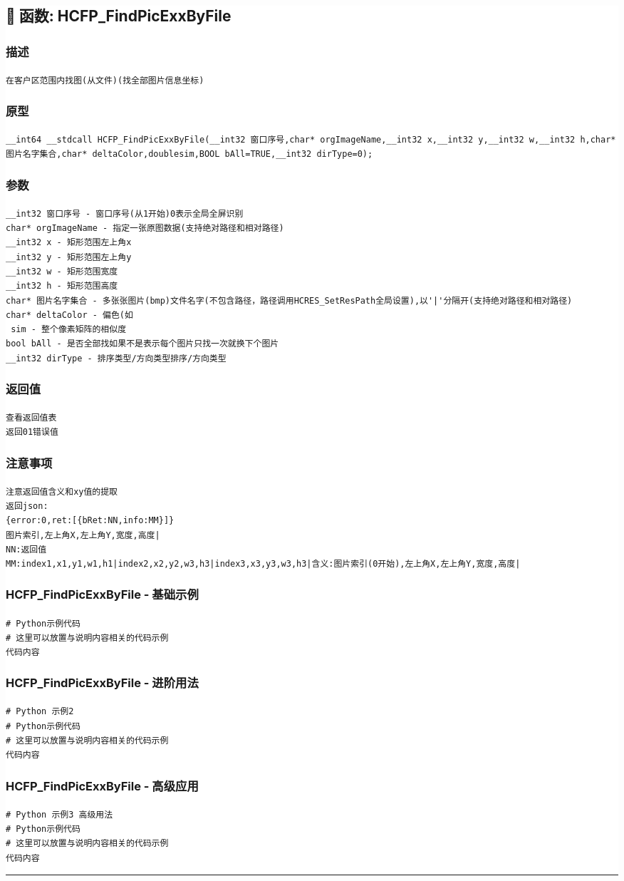 ## 📌 函数: HCFP_FindPicExxByFile
### 描述
```
在客户区范围内找图(从文件)(找全部图片信息坐标)
```
### 原型
```
__int64 __stdcall HCFP_FindPicExxByFile(__int32 窗口序号,char* orgImageName,__int32 x,__int32 y,__int32 w,__int32 h,char* 图片名字集合,char* deltaColor,doublesim,BOOL bAll=TRUE,__int32 dirType=0);
```
### 参数
```
__int32 窗口序号 - 窗口序号(从1开始)0表示全局全屏识别
char* orgImageName - 指定一张原图数据(支持绝对路径和相对路径)
__int32 x - 矩形范围左上角x
__int32 y - 矩形范围左上角y
__int32 w - 矩形范围宽度
__int32 h - 矩形范围高度
char* 图片名字集合 - 多张张图片(bmp)文件名字(不包含路径，路径调用HCRES_SetResPath全局设置),以'|'分隔开(支持绝对路径和相对路径)
char* deltaColor - 偏色(如
 sim - 整个像素矩阵的相似度
bool bAll - 是否全部找如果不是表示每个图片只找一次就换下个图片
__int32 dirType - 排序类型/方向类型排序/方向类型
```
### 返回值
```
查看返回值表
返回01错误值
```
### 注意事项
```
注意返回值含义和xy值的提取
返回json:
{error:0,ret:[{bRet:NN,info:MM}]}
图片索引,左上角X,左上角Y,宽度,高度|
NN:返回值
MM:index1,x1,y1,w1,h1|index2,x2,y2,w3,h3|index3,x3,y3,w3,h3|含义:图片索引(0开始),左上角X,左上角Y,宽度,高度|
```
### HCFP_FindPicExxByFile - 基础示例
```
# Python示例代码
# 这里可以放置与说明内容相关的代码示例
代码内容
```
### HCFP_FindPicExxByFile - 进阶用法
```
# Python 示例2
# Python示例代码
# 这里可以放置与说明内容相关的代码示例
代码内容
```
### HCFP_FindPicExxByFile - 高级应用
```
# Python 示例3 高级用法
# Python示例代码
# 这里可以放置与说明内容相关的代码示例
代码内容
```

---